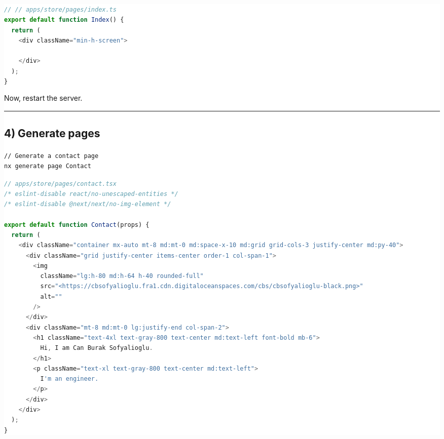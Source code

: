 ```typescript
// // apps/store/pages/index.ts
export default function Index() {
  return (
    <div className="min-h-screen">

    </div>
  );
}
```

Now, restart the server.

* * *

## 4) Generate pages

```
// Generate a contact page
nx generate page Contact
```

```typescript
// apps/store/pages/contact.tsx
/* eslint-disable react/no-unescaped-entities */
/* eslint-disable @next/next/no-img-element */

export default function Contact(props) {
  return (
    <div className="container mx-auto mt-8 md:mt-0 md:space-x-10 md:grid grid-cols-3 justify-center md:py-40">
      <div className="grid justify-center items-center order-1 col-span-1">
        <img
          className="lg:h-80 md:h-64 h-40 rounded-full"
          src="<https://cbsofyalioglu.fra1.cdn.digitaloceanspaces.com/cbs/cbsofyalioglu-black.png>"
          alt=""
        />
      </div>
      <div className="mt-8 md:mt-0 lg:justify-end col-span-2">
        <h1 className="text-4xl text-gray-800 text-center md:text-left font-bold mb-6">
          Hi, I am Can Burak Sofyalioglu.
        </h1>
        <p className="text-xl text-gray-800 text-center md:text-left">
          I'm an engineer.
        </p>
      </div>
    </div>
  );
}
```
